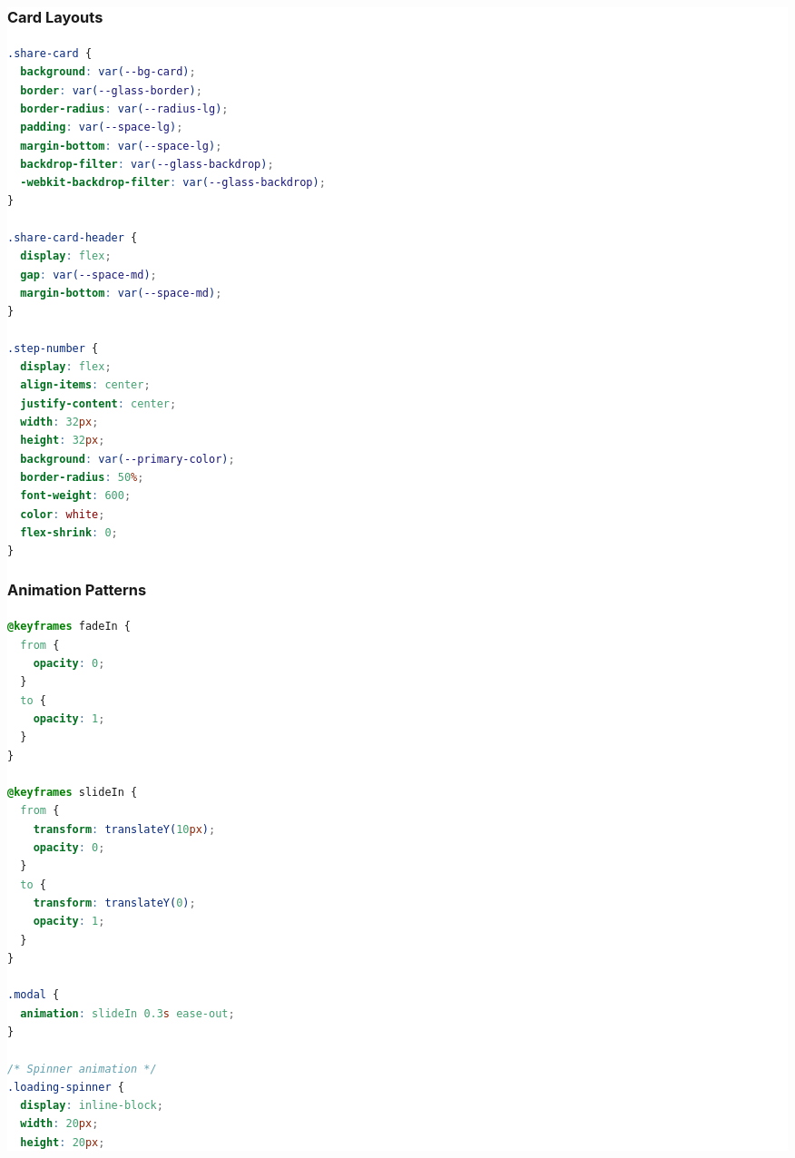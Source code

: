 ### Card Layouts
```css
.share-card {
  background: var(--bg-card);
  border: var(--glass-border);
  border-radius: var(--radius-lg);
  padding: var(--space-lg);
  margin-bottom: var(--space-lg);
  backdrop-filter: var(--glass-backdrop);
  -webkit-backdrop-filter: var(--glass-backdrop);
}

.share-card-header {
  display: flex;
  gap: var(--space-md);
  margin-bottom: var(--space-md);
}

.step-number {
  display: flex;
  align-items: center;
  justify-content: center;
  width: 32px;
  height: 32px;
  background: var(--primary-color);
  border-radius: 50%;
  font-weight: 600;
  color: white;
  flex-shrink: 0;
}
```

### Animation Patterns
```css
@keyframes fadeIn {
  from {
    opacity: 0;
  }
  to {
    opacity: 1;
  }
}

@keyframes slideIn {
  from {
    transform: translateY(10px);
    opacity: 0;
  }
  to {
    transform: translateY(0);
    opacity: 1;
  }
}

.modal {
  animation: slideIn 0.3s ease-out;
}

/* Spinner animation */
.loading-spinner {
  display: inline-block;
  width: 20px;
  height: 20px;
```